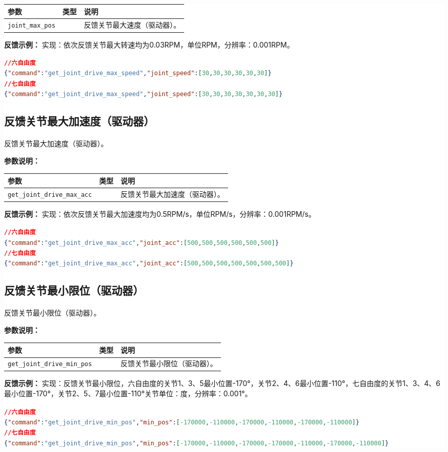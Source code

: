 | 参数            | 类型 | 说明                         |
| :-------------- | :--- | :--------------------------- |
| `joint_max_pos` |      | 反馈关节最大速度（驱动器）。 |

**反馈示例：**
实现：依次反馈关节最大转速均为0.03RPM，单位RPM，分辨率：0.001RPM。

```json
//六自由度
{"command":"get_joint_drive_max_speed","joint_speed":[30,30,30,30,30,30]}
//七自由度
{"command":"get_joint_drive_max_speed","joint_speed":[30,30,30,30,30,30,30]}
```

## 反馈关节最大加速度（驱动器）

反馈关节最大加速度（驱动器）。

**参数说明：**

| 参数                      | 类型 | 说明                           |
| :------------------------ | :--- | :----------------------------- |
| `get_joint_drive_max_acc` |      | 反馈关节最大加速度（驱动器）。 |

**反馈示例：**
实现：依次反馈关节最大加速度均为0.5RPM/s，单位RPM/s，分辨率：0.001RPM/s。

```json
//六自由度
{"command":"get_joint_drive_max_acc","joint_acc":[500,500,500,500,500,500]}
//七自由度
{"command":"get_joint_drive_max_acc","joint_acc":[500,500,500,500,500,500,500]}
```

## 反馈关节最小限位（驱动器）

反馈关节最小限位（驱动器）。

**参数说明：**

| 参数                      | 类型 | 说明                         |
| :------------------------ | :--- | :--------------------------- |
| `get_joint_drive_min_pos` |      | 反馈关节最小限位（驱动器）。 |

**反馈示例：**
实现：反馈关节最小限位，六自由度的关节1、3、5最小位置-170°，关节2、4、6最小位置-110°，七自由度的关节1、3、4、6最小位置-170°，关节2、5、7最小位置-110°关节单位：度，分辨率：0.001°。

```json
//六自由度
{"command":"get_joint_drive_min_pos","min_pos":[-170000,-110000,-170000,-110000,-170000,-110000]}
//七自由度
{"command":"get_joint_drive_min_pos","min_pos":[-170000,-110000,-170000,-170000,-110000,-170000,-110000]}
```
